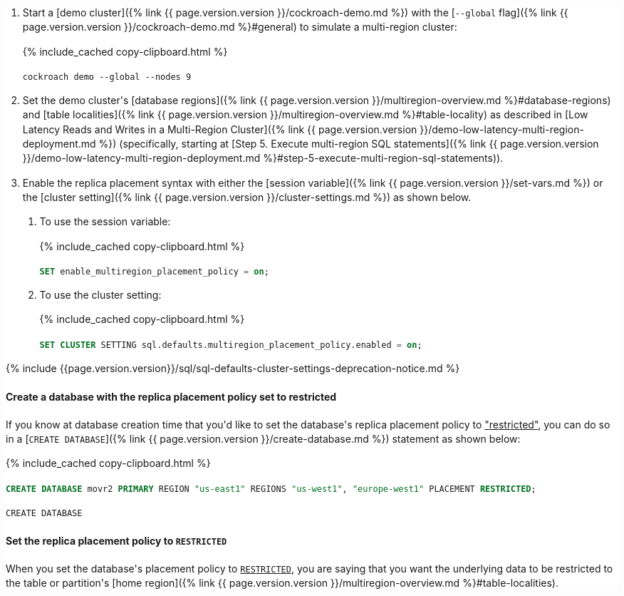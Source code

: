 1. Start a [demo cluster]({% link {{ page.version.version }}/cockroach-demo.md %}) with the [`--global` flag]({% link {{ page.version.version }}/cockroach-demo.md %}#general) to simulate a multi-region cluster:

    {% include_cached copy-clipboard.html %}
    ~~~ shell
    cockroach demo --global --nodes 9
    ~~~

1. Set the demo cluster's [database regions]({% link {{ page.version.version }}/multiregion-overview.md %}#database-regions) and [table localities]({% link {{ page.version.version }}/multiregion-overview.md %}#table-locality) as described in [Low Latency Reads and Writes in a Multi-Region Cluster]({% link {{ page.version.version }}/demo-low-latency-multi-region-deployment.md %}) (specifically, starting at [Step 5. Execute multi-region SQL statements]({% link {{ page.version.version }}/demo-low-latency-multi-region-deployment.md %}#step-5-execute-multi-region-sql-statements)).

1. Enable the replica placement syntax with either the [session variable]({% link {{ page.version.version }}/set-vars.md %}) or the [cluster setting]({% link {{ page.version.version }}/cluster-settings.md %}) as shown below.

    1. To use the session variable:

        {% include_cached copy-clipboard.html %}
        ~~~ sql
        SET enable_multiregion_placement_policy = on;
        ~~~

    1. To use the cluster setting:

        {% include_cached copy-clipboard.html %}
        ~~~ sql
        SET CLUSTER SETTING sql.defaults.multiregion_placement_policy.enabled = on;
        ~~~

{% include {{page.version.version}}/sql/sql-defaults-cluster-settings-deprecation-notice.md %}

#### Create a database with the replica placement policy set to restricted

If you know at database creation time that you'd like to set the database's replica placement policy to ["restricted"](#parameters-restricted), you can do so in a [`CREATE DATABASE`]({% link {{ page.version.version }}/create-database.md %}) statement as shown below:

{% include_cached copy-clipboard.html %}
~~~ sql
CREATE DATABASE movr2 PRIMARY REGION "us-east1" REGIONS "us-west1", "europe-west1" PLACEMENT RESTRICTED;
~~~

~~~
CREATE DATABASE
~~~

#### Set the replica placement policy to `RESTRICTED`

When you set the database's placement policy to [`RESTRICTED`](#parameters-restricted), you are saying that you want the underlying data to be restricted to the table or partition's [home region]({% link {{ page.version.version }}/multiregion-overview.md %}#table-localities).
